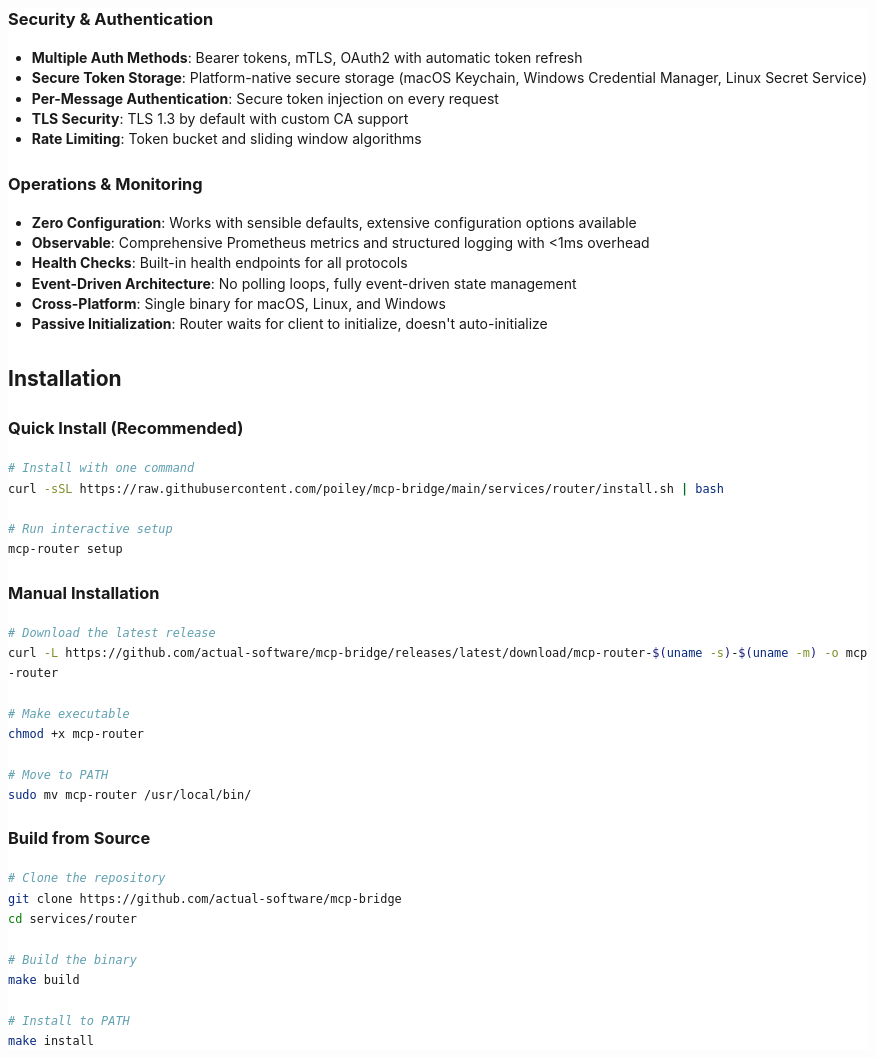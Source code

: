 ### Security & Authentication
- **Multiple Auth Methods**: Bearer tokens, mTLS, OAuth2 with automatic token refresh
- **Secure Token Storage**: Platform-native secure storage (macOS Keychain, Windows Credential Manager, Linux Secret Service)
- **Per-Message Authentication**: Secure token injection on every request
- **TLS Security**: TLS 1.3 by default with custom CA support
- **Rate Limiting**: Token bucket and sliding window algorithms

### Operations & Monitoring
- **Zero Configuration**: Works with sensible defaults, extensive configuration options available
- **Observable**: Comprehensive Prometheus metrics and structured logging with <1ms overhead
- **Health Checks**: Built-in health endpoints for all protocols
- **Event-Driven Architecture**: No polling loops, fully event-driven state management
- **Cross-Platform**: Single binary for macOS, Linux, and Windows
- **Passive Initialization**: Router waits for client to initialize, doesn't auto-initialize

## Installation

### Quick Install (Recommended)

```bash
# Install with one command
curl -sSL https://raw.githubusercontent.com/poiley/mcp-bridge/main/services/router/install.sh | bash

# Run interactive setup
mcp-router setup
```

### Manual Installation

```bash
# Download the latest release
curl -L https://github.com/actual-software/mcp-bridge/releases/latest/download/mcp-router-$(uname -s)-$(uname -m) -o mcp-router

# Make executable
chmod +x mcp-router

# Move to PATH
sudo mv mcp-router /usr/local/bin/
```

### Build from Source

```bash
# Clone the repository
git clone https://github.com/actual-software/mcp-bridge
cd services/router

# Build the binary
make build

# Install to PATH
make install
```
